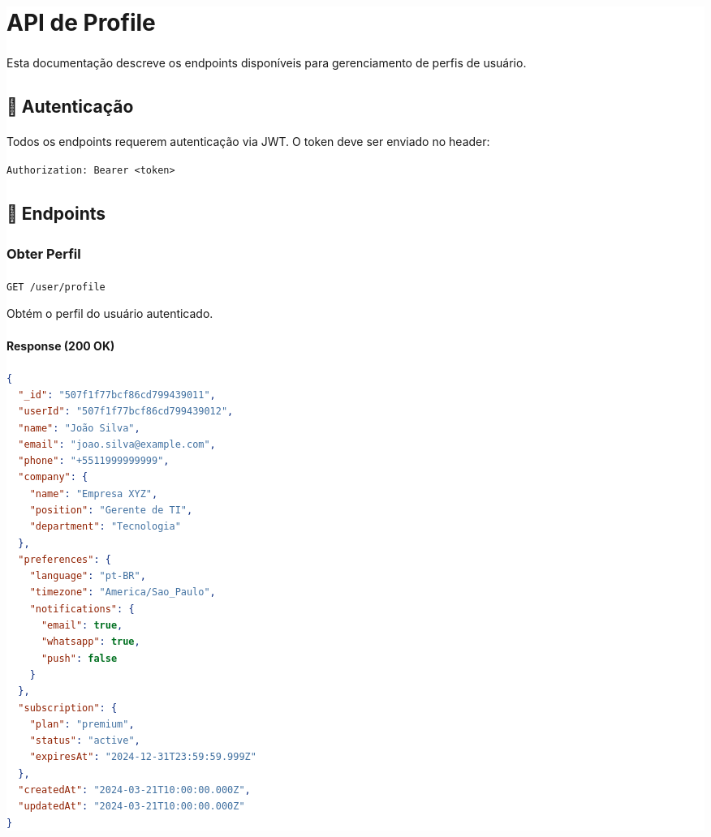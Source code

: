 # API de Profile

Esta documentação descreve os endpoints disponíveis para gerenciamento de perfis de usuário.

## 🔐 Autenticação

Todos os endpoints requerem autenticação via JWT. O token deve ser enviado no header:

```
Authorization: Bearer <token>
```

## 📡 Endpoints

### Obter Perfil
`GET /user/profile`

Obtém o perfil do usuário autenticado.

#### Response (200 OK)
```json
{
  "_id": "507f1f77bcf86cd799439011",
  "userId": "507f1f77bcf86cd799439012",
  "name": "João Silva",
  "email": "joao.silva@example.com",
  "phone": "+5511999999999",
  "company": {
    "name": "Empresa XYZ",
    "position": "Gerente de TI",
    "department": "Tecnologia"
  },
  "preferences": {
    "language": "pt-BR",
    "timezone": "America/Sao_Paulo",
    "notifications": {
      "email": true,
      "whatsapp": true,
      "push": false
    }
  },
  "subscription": {
    "plan": "premium",
    "status": "active",
    "expiresAt": "2024-12-31T23:59:59.999Z"
  },
  "createdAt": "2024-03-21T10:00:00.000Z",
  "updatedAt": "2024-03-21T10:00:00.000Z"
}
```
